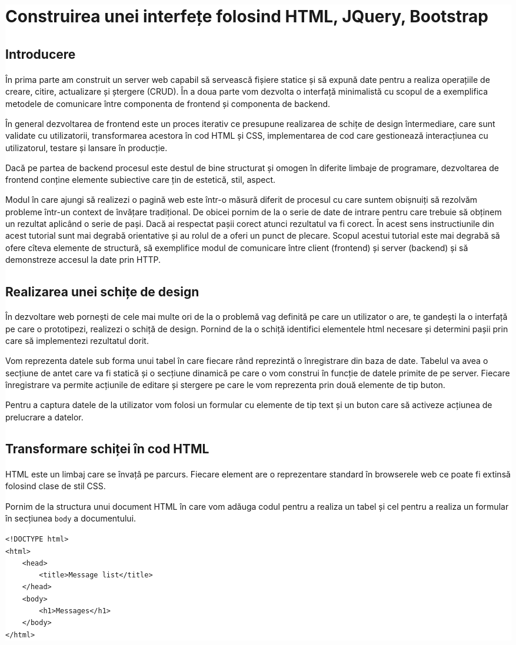 # Construirea unei interfețe folosind HTML, JQuery, Bootstrap

## Introducere

În prima parte am construit un server web capabil să servească fișiere statice și să expună date pentru a realiza operațiile de creare, citire, actualizare și ștergere \(CRUD\). În a doua parte vom dezvolta o interfață minimalistă cu scopul de a exemplifica metodele de comunicare între componenta de frontend și componenta de backend.

În general dezvoltarea de frontend este un proces iterativ ce presupune realizarea de schițe de design întermediare, care sunt validate cu utilizatorii, transformarea acestora în cod HTML și CSS, implementarea de cod care gestionează interacțiunea cu utilizatorul, testare și lansare în producție.

Dacă pe partea de backend procesul este destul de bine structurat și omogen în diferite limbaje de programare, dezvoltarea de frontend conține elemente subiective care țin de estetică, stil, aspect.

Modul în care ajungi să realizezi o pagină web este într-o măsură diferit de procesul cu care suntem obișnuiți să rezolvăm probleme într-un context de învățare tradițional. De obicei pornim de la o serie de date de intrare pentru care trebuie să obținem un rezultat aplicând o serie de pași. Dacă ai respectat pașii corect atunci rezultatul va fi corect. În acest sens instructiunile din acest tutorial sunt mai degrabă orientative și au rolul de a oferi un punct de plecare. Scopul acestui tutorial este mai degrabă să ofere cîteva elemente de structură, să exemplifice modul de comunicare între client \(frontend\) și server \(backend\) și să demonstreze accesul la date prin HTTP.

## Realizarea unei schițe de design

În dezvoltare web pornești de cele mai multe ori de la o problemă vag definită pe care un utilizator o are, te gandești la o interfață pe care o prototipezi, realizezi o schiță de design. Pornind de la o schiță identifici elementele html necesare și determini pașii prin care să implementezi rezultatul dorit.

Vom reprezenta datele sub forma unui tabel în care fiecare rând reprezintă o înregistrare din baza de date. Tabelul va avea o secțiune de antet care va fi statică și o secțiune dinamică pe care o vom construi în funcție de datele primite de pe server. Fiecare înregistrare va permite acțiunile de editare și stergere pe care le vom reprezenta prin două elemente de tip buton.

Pentru a captura datele de la utilizator vom folosi un formular cu elemente de tip text și un buton care să activeze acțiunea de prelucrare a datelor.

## Transformare schiței în cod HTML

HTML este un limbaj care se învațâ pe parcurs. Fiecare element are o reprezentare standard în browserele web ce poate fi extinsă folosind clase de stil CSS.

Pornim de la structura unui document HTML în care vom adăuga codul pentru a realiza un tabel și cel pentru a realiza un formular în secțiunea `body` a documentului.

```markup
<!DOCTYPE html>
<html>
    <head>
        <title>Message list</title>
    </head>
    <body>
        <h1>Messages</h1>
    </body>
</html>
```
